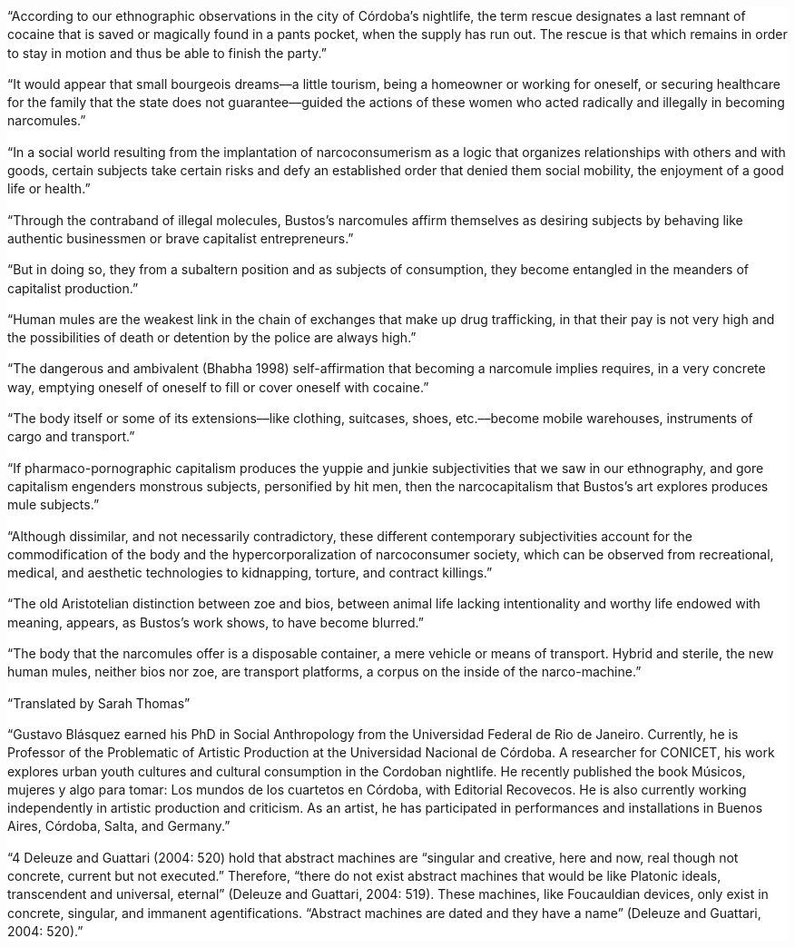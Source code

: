 “According to our ethnographic observations in the city of Córdoba’s nightlife, the term rescue designates a last remnant of cocaine that is saved or magically found in a pants pocket, when the supply has run out. The rescue is that which remains in order to stay in motion and thus be able to finish the party.”

“It would appear that small bourgeois dreams––a little tourism, being a homeowner or working for oneself, or securing healthcare for the family that the state does not guarantee––guided the actions of these women who acted radically and illegally in becoming narcomules.”

“In a social world resulting from the implantation of narcoconsumerism as a logic that organizes relationships with others and with goods, certain subjects take certain risks and defy an established order that denied them social mobility, the enjoyment of a good life or health.”

“Through the contraband of illegal molecules, Bustos’s narcomules affirm themselves as desiring subjects by behaving like authentic businessmen or brave capitalist entrepreneurs.”

“But in doing so, they from a subaltern position and as subjects of consumption, they become entangled in the meanders of capitalist production.”

“Human mules are the weakest link in the chain of exchanges that make up drug trafficking, in that their pay is not very high and the possibilities of death or detention by the police are always high.”

“The dangerous and ambivalent (Bhabha 1998) self-affirmation that becoming a narcomule implies requires, in a very concrete way, emptying oneself of oneself to fill or cover oneself with cocaine.”

“The body itself or some of its extensions––like clothing, suitcases, shoes, etc.––become mobile warehouses, instruments of cargo and transport.”

“If pharmaco-pornographic capitalism produces the yuppie and junkie subjectivities that we saw in our ethnography, and gore capitalism engenders monstrous subjects, personified by hit men, then the narcocapitalism that Bustos’s art explores produces mule subjects.”

“Although dissimilar, and not necessarily contradictory, these different contemporary subjectivities account for the commodification of the body and the hypercorporalization of narcoconsumer society, which can be observed from recreational, medical, and aesthetic technologies to kidnapping, torture, and contract killings.”

“The old Aristotelian distinction between zoe and bios, between animal life lacking intentionality and worthy life endowed with meaning, appears, as Bustos’s work shows, to have become blurred.”

“The body that the narcomules offer is a disposable container, a mere vehicle or means of transport. Hybrid and sterile, the new human mules, neither bios nor zoe, are transport platforms, a corpus on the inside of the narco-machine.”

“Translated by Sarah Thomas”

“Gustavo Blásquez earned his PhD in Social Anthropology from the Universidad Federal de Rio de Janeiro. Currently, he is Professor of the Problematic of Artistic Production at the Universidad Nacional de Córdoba. A researcher for CONICET, his work explores urban youth cultures and cultural consumption in the Cordoban nightlife. He recently published the book Músicos, mujeres y algo para tomar: Los mundos de los cuartetos en Córdoba, with Editorial Recovecos. He is also currently working independently in artistic production and criticism. As an artist, he has participated in performances and installations in Buenos Aires, Córdoba, Salta, and Germany.”

“4 Deleuze and Guattari (2004: 520) hold that abstract machines are “singular and creative, here and now, real though not concrete, current but not executed.” Therefore, “there do not exist abstract machines that would be like Platonic ideals, transcendent and universal, eternal” (Deleuze and Guattari, 2004: 519). These machines, like Foucauldian devices, only exist in concrete, singular, and immanent agentifications. “Abstract machines are dated and they have a name” (Deleuze and Guattari, 2004: 520).”
